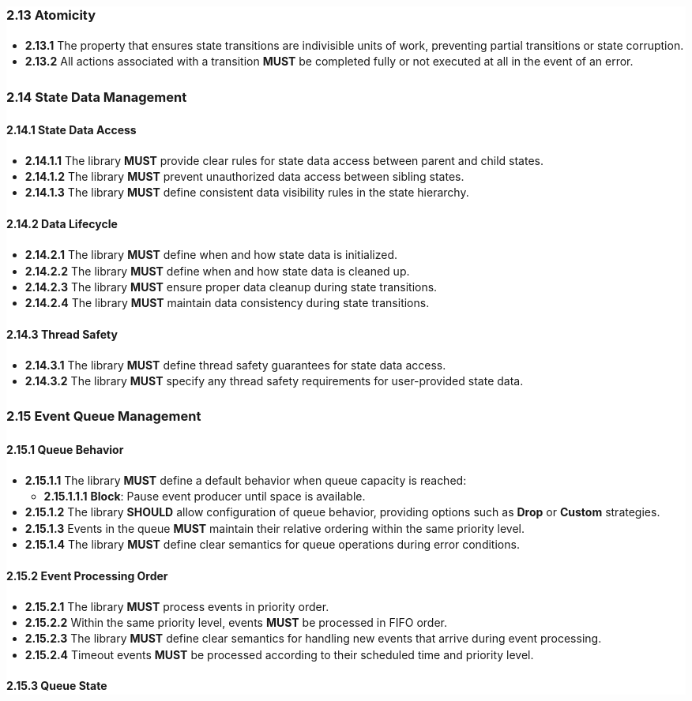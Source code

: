 ### **2.13 Atomicity**

- **2.13.1** The property that ensures state transitions are indivisible units of work, preventing partial transitions or state corruption.
- **2.13.2** All actions associated with a transition **MUST** be completed fully or not executed at all in the event of an error.

### **2.14 State Data Management**

#### **2.14.1 State Data Access**

- **2.14.1.1** The library **MUST** provide clear rules for state data access between parent and child states.
- **2.14.1.2** The library **MUST** prevent unauthorized data access between sibling states.
- **2.14.1.3** The library **MUST** define consistent data visibility rules in the state hierarchy.

#### **2.14.2 Data Lifecycle**

- **2.14.2.1** The library **MUST** define when and how state data is initialized.
- **2.14.2.2** The library **MUST** define when and how state data is cleaned up.
- **2.14.2.3** The library **MUST** ensure proper data cleanup during state transitions.
- **2.14.2.4** The library **MUST** maintain data consistency during state transitions.

#### **2.14.3 Thread Safety**

- **2.14.3.1** The library **MUST** define thread safety guarantees for state data access.
- **2.14.3.2** The library **MUST** specify any thread safety requirements for user-provided state data.

### **2.15 Event Queue Management**

#### **2.15.1 Queue Behavior**

- **2.15.1.1** The library **MUST** define a default behavior when queue capacity is reached:
  - **2.15.1.1.1** **Block**: Pause event producer until space is available.
- **2.15.1.2** The library **SHOULD** allow configuration of queue behavior, providing options such as **Drop** or **Custom** strategies.
- **2.15.1.3** Events in the queue **MUST** maintain their relative ordering within the same priority level.
- **2.15.1.4** The library **MUST** define clear semantics for queue operations during error conditions.

#### **2.15.2 Event Processing Order**

- **2.15.2.1** The library **MUST** process events in priority order.
- **2.15.2.2** Within the same priority level, events **MUST** be processed in FIFO order.
- **2.15.2.3** The library **MUST** define clear semantics for handling new events that arrive during event processing.
- **2.15.2.4** Timeout events **MUST** be processed according to their scheduled time and priority level.

#### **2.15.3 Queue State**
